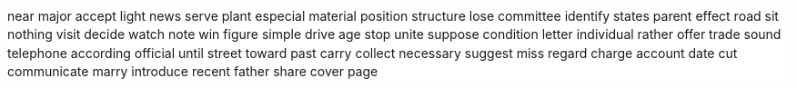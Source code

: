 near
major
accept
light
news
serve
plant
especial
material
position
structure
lose
committee
identify
states
parent
effect
road
sit
nothing
visit
decide
watch
note
win
figure
simple
drive
age
stop
unite
suppose
condition
letter
individual
rather
offer
trade
sound
telephone
according
official
until
street
toward
past
carry
collect
necessary
suggest
miss
regard
charge
account
date
cut
communicate
marry
introduce
recent
father
share
cover
page